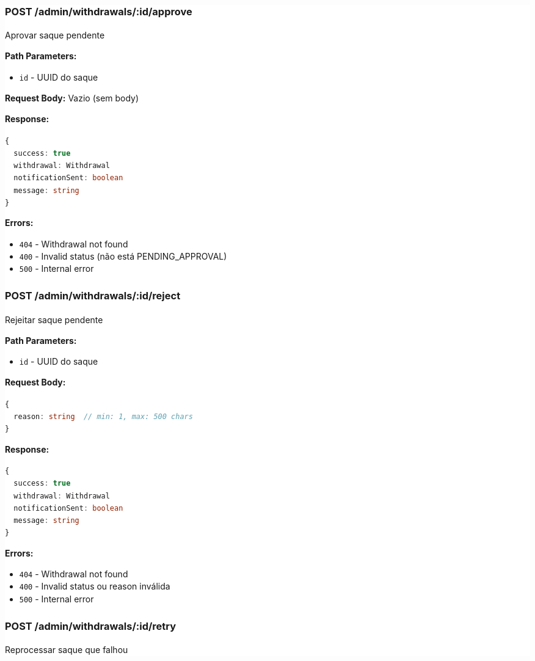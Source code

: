 ### POST /admin/withdrawals/:id/approve

Aprovar saque pendente

**Path Parameters:**
- `id` - UUID do saque

**Request Body:** Vazio (sem body)

**Response:**
```typescript
{
  success: true
  withdrawal: Withdrawal
  notificationSent: boolean
  message: string
}
```

**Errors:**
- `404` - Withdrawal not found
- `400` - Invalid status (não está PENDING_APPROVAL)
- `500` - Internal error

### POST /admin/withdrawals/:id/reject

Rejeitar saque pendente

**Path Parameters:**
- `id` - UUID do saque

**Request Body:**
```typescript
{
  reason: string  // min: 1, max: 500 chars
}
```

**Response:**
```typescript
{
  success: true
  withdrawal: Withdrawal
  notificationSent: boolean
  message: string
}
```

**Errors:**
- `404` - Withdrawal not found
- `400` - Invalid status ou reason inválida
- `500` - Internal error

### POST /admin/withdrawals/:id/retry

Reprocessar saque que falhou
